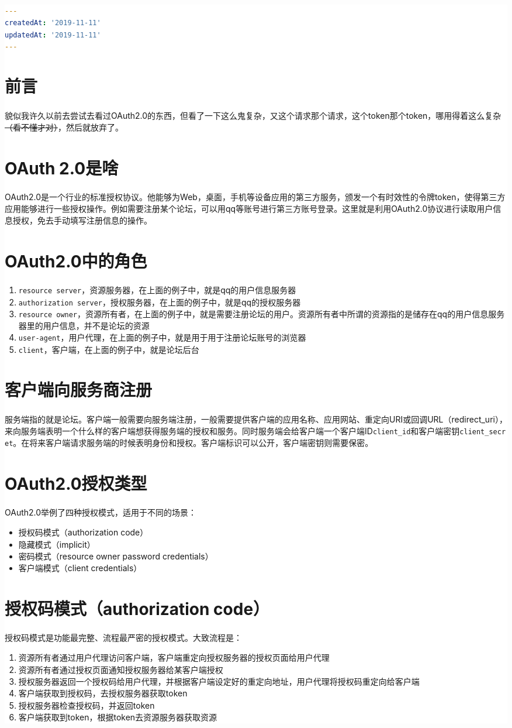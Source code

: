 ```yaml
---
createdAt: '2019-11-11'
updatedAt: '2019-11-11'
---
```

# 前言

貌似我许久以前去尝试去看过OAuth2.0的东西，但看了一下这么鬼复杂，又这个请求那个请求，这个token那个token，哪用得着这么复杂~~（看不懂才对）~~，然后就放弃了。



# OAuth 2.0是啥

OAuth2.0是一个行业的标准授权协议。他能够为Web，桌面，手机等设备应用的第三方服务，颁发一个有时效性的令牌token，使得第三方应用能够进行一些授权操作。例如需要注册某个论坛，可以用qq等账号进行第三方账号登录。这里就是利用OAuth2.0协议进行读取用户信息授权，免去手动填写注册信息的操作。

# OAuth2.0中的角色

1. `resource server`，资源服务器，在上面的例子中，就是qq的用户信息服务器
2. `authorization server`，授权服务器，在上面的例子中，就是qq的授权服务器
3. `resource owner`，资源所有者，在上面的例子中，就是需要注册论坛的用户。资源所有者中所谓的资源指的是储存在qq的用户信息服务器里的用户信息，并不是论坛的资源
4. `user-agent`，用户代理，在上面的例子中，就是用于用于注册论坛账号的浏览器
5. `client`，客户端，在上面的例子中，就是论坛后台

# 客户端向服务商注册

服务端指的就是论坛。客户端一般需要向服务端注册，一般需要提供客户端的应用名称、应用网站、重定向URI或回调URL（redirect_uri），来向服务端表明一个什么样的客户端想获得服务端的授权和服务。同时服务端会给客户端一个客户端ID`client_id`和客户端密钥`client_secret`。在将来客户端请求服务端的时候表明身份和授权。客户端标识可以公开，客户端密钥则需要保密。

# OAuth2.0授权类型

OAuth2.0举例了四种授权模式，适用于不同的场景：

+ 授权码模式（authorization code）
+ 隐藏模式（implicit）
+ 密码模式（resource owner password credentials）
+ 客户端模式（client credentials）

# 授权码模式（authorization code）

授权码模式是功能最完整、流程最严密的授权模式。大致流程是：

1. 资源所有者通过用户代理访问客户端，客户端重定向授权服务器的授权页面给用户代理
2. 资源所有者通过授权页面通知授权服务器给某客户端授权
3. 授权服务器返回一个授权码给用户代理，并根据客户端设定好的重定向地址，用户代理将授权码重定向给客户端
4. 客户端获取到授权码，去授权服务器获取token
5. 授权服务器检查授权码，并返回token
6. 客户端获取到token，根据token去资源服务器获取资源
